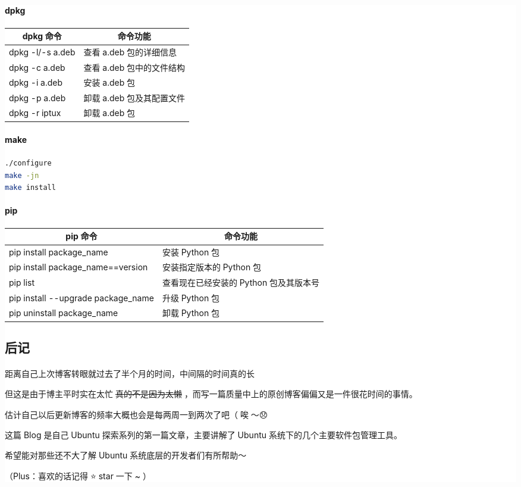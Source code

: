 #### dpkg

| dpkg 命令        | 命令功能                  |
| ---------------- | ------------------------- |
| dpkg -l/-s a.deb | 查看 a.deb 包的详细信息   |
| dpkg -c a.deb    | 查看 a.deb 包中的文件结构 |
| dpkg -i a.deb    | 安装 a.deb 包             |
| dpkg -p a.deb    | 卸载 a.deb 包及其配置文件 |
| dpkg -r iptux    | 卸载 a.deb 包             |

#### make

```sh
./configure 
make -jn 
make install
```

#### pip

| pip 命令                           | 命令功能                               |
| ---------------------------------- | -------------------------------------- |
| pip install package_name           | 安装 Python 包                         |
| pip install package_name==version  | 安装指定版本的 Python 包               |
| pip list                           | 查看现在已经安装的 Python 包及其版本号 |
| pip install --upgrade package_name | 升级 Python 包                         |
| pip uninstall package_name         | 卸载 Python 包                         |



## 后记

距离自己上次博客转眼就过去了半个月的时间，中间隔的时间真的长

但这是由于博主平时实在太忙 ~~真的不是因为太懒~~ ，而写一篇质量中上的原创博客偏偏又是一件很花时间的事情。

估计自己以后更新博客的频率大概也会是每两周一到两次了吧（ 唉 ～😞

这篇 Blog 是自己 Ubuntu 探索系列的第一篇文章，主要讲解了 Ubuntu 系统下的几个主要软件包管理工具。

希望能对那些还不大了解 Ubuntu 系统底层的开发者们有所帮助～

（Plus：喜欢的话记得 ⭐️ star 一下 ~ ）
